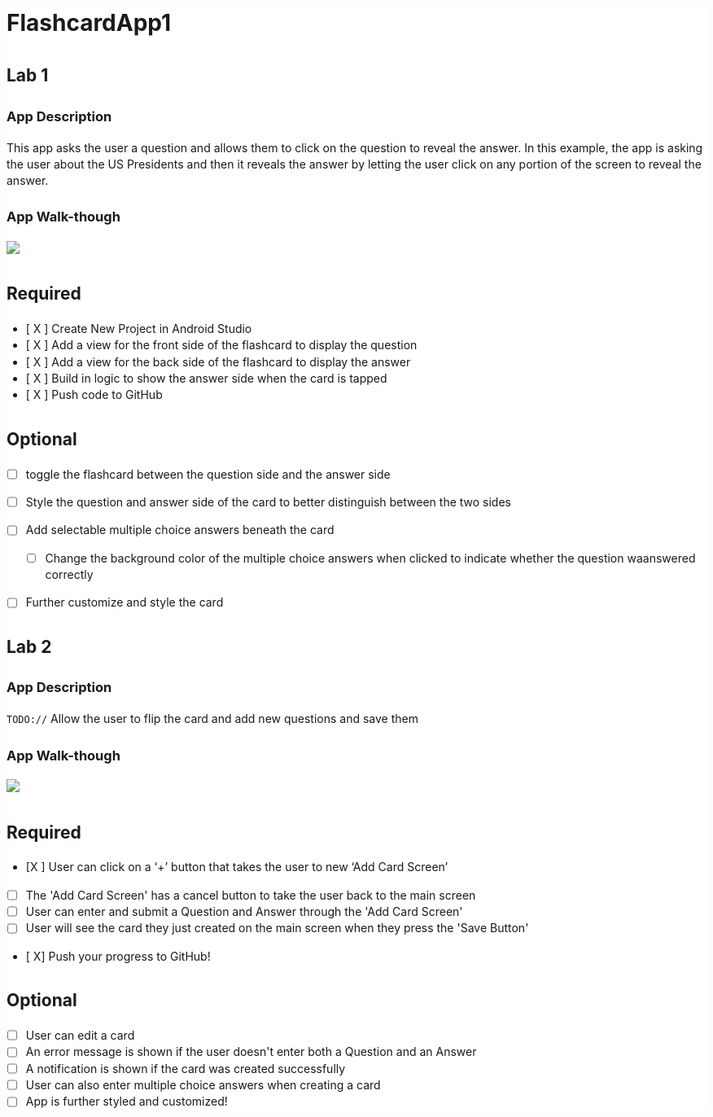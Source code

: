 # FlashcardApp1

## Lab 1

### App Description
This app asks the user a question and allows them to click on the question to reveal the answer. In this example, the app is asking the user about the US Presidents and then it reveals the answer by letting the user click on any portion of the screen to reveal the answer.

### App Walk-though

<img src="http://g.recordit.co/zaKv0BSi5o.gif" width=5700><br>


## Required
- [ X ] Create New Project in Android Studio
- [ X ] Add a view for the front side of the flashcard to display the question
- [ X ] Add a view for the back side of the flashcard to display the answer
- [ X ] Build in logic to show the answer side when the card is tapped
- [ X ] Push code to GitHub
## Optional
- [ ] toggle the flashcard between the question side and the answer side
- [ ] Style the question and answer side of the card to better distinguish between the two sides
- [ ] Add selectable multiple choice answers beneath the card
   - [ ] Change the background color of the multiple choice answers when clicked to indicate whether the question waanswered correctly
- [ ] Further customize and style the card


## Lab 2

### App Description
`TODO://` Allow the user to flip the card and add new questions and save them

### App Walk-though
<img src="http://g.recordit.co/FnsRkXY4QQ.gif" width=5700><br>


## Required
- [X ] User can click on a ‘+’ button that takes the user to new ‘Add Card Screen’
- [ ] The 'Add Card Screen' has a cancel button to take the user back to the main screen
- [ ] User can enter and submit a Question and Answer through the 'Add Card Screen'
- [ ] User will see the card they just created on the main screen when they press the 'Save Button'
- [ X] Push your progress to GitHub!

## Optional
- [ ] User can edit a card
- [ ] An error message is shown if the user doesn't enter both a Question and an Answer
- [ ] A notification is shown if the card was created successfully
- [ ] User can also enter multiple choice answers when creating a card
- [ ] App is further styled and customized!
